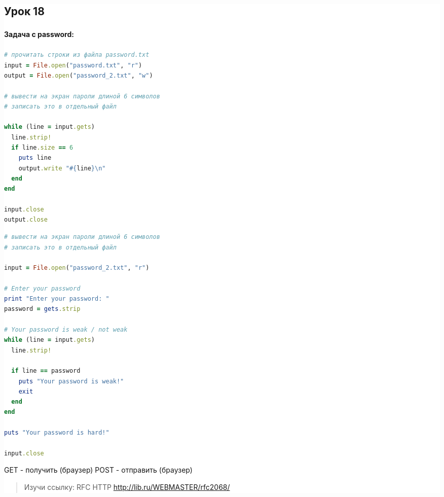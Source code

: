 ## Урок 18

#### Задача с password:
```ruby
# прочитать строки из файла password.txt
input = File.open("password.txt", "r")
output = File.open("password_2.txt", "w")

# вывести на экран пароли длиной 6 символов
# записать это в отдельный файл

while (line = input.gets)
  line.strip!
  if line.size == 6
    puts line
    output.write "#{line}\n"
  end
end

input.close
output.close
```
```ruby
# вывести на экран пароли длиной 6 символов
# записать это в отдельный файл

input = File.open("password_2.txt", "r")

# Enter your password
print "Enter your password: "
password = gets.strip

# Your password is weak / not weak
while (line = input.gets)
  line.strip!

  if line == password
    puts "Your password is weak!"
    exit
  end
end

puts "Your password is hard!"

input.close
```

GET - получить (браузер)
POST - отправить (браузер)

> Изучи ссылку: RFC HTTP
>  http://lib.ru/WEBMASTER/rfc2068/
